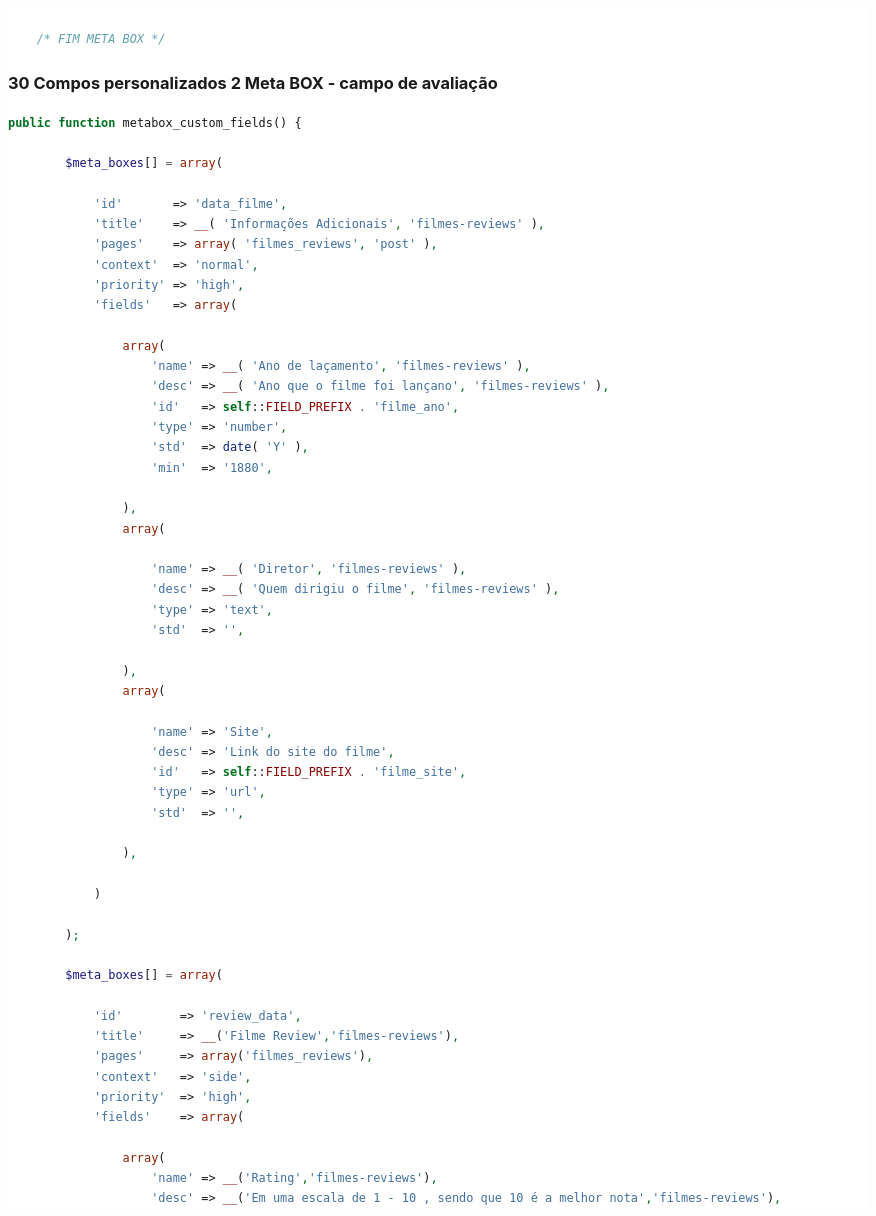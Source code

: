 ```php

	/* FIM META BOX */
```

### 30 Compos personalizados 2 Meta BOX - campo de avaliação

```php
public function metabox_custom_fields() {

		$meta_boxes[] = array(

			'id'       => 'data_filme',
			'title'    => __( 'Informações Adicionais', 'filmes-reviews' ),
			'pages'    => array( 'filmes_reviews', 'post' ),
			'context'  => 'normal',
			'priority' => 'high',
			'fields'   => array(

				array(
					'name' => __( 'Ano de laçamento', 'filmes-reviews' ),
					'desc' => __( 'Ano que o filme foi lançano', 'filmes-reviews' ),
					'id'   => self::FIELD_PREFIX . 'filme_ano',
					'type' => 'number',
					'std'  => date( 'Y' ),
					'min'  => '1880',

				),
				array(

					'name' => __( 'Diretor', 'filmes-reviews' ),
					'desc' => __( 'Quem dirigiu o filme', 'filmes-reviews' ),
					'type' => 'text',
					'std'  => '',

				),
				array(

					'name' => 'Site',
					'desc' => 'Link do site do filme',
					'id'   => self::FIELD_PREFIX . 'filme_site',
					'type' => 'url',
					'std'  => '',

				),

			)

		);

		$meta_boxes[] = array(

			'id'        => 'review_data',
			'title'     => __('Filme Review','filmes-reviews'),
			'pages'     => array('filmes_reviews'),
			'context'   => 'side',
			'priority'  => 'high',
			'fields'    => array(

				array(
					'name' => __('Rating','filmes-reviews'),
					'desc' => __('Em uma escala de 1 - 10 , sendo que 10 é a melhor nota','filmes-reviews'),
```
